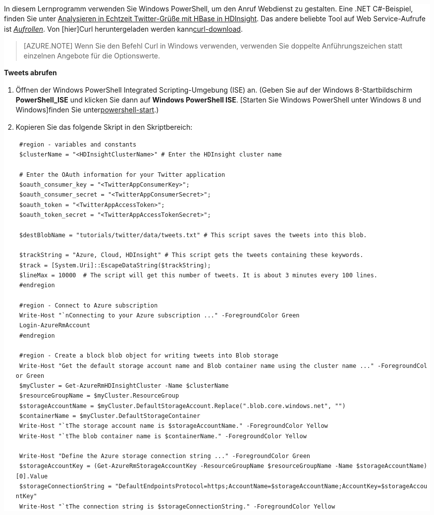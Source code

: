 In diesem Lernprogramm verwenden Sie Windows PowerShell, um den Anruf Webdienst zu gestalten. Eine .NET C#-Beispiel, finden Sie unter [Analysieren in Echtzeit Twitter-Grüße mit HBase in HDInsight][hdinsight-hbase-twitter-sentiment]. Das andere beliebte Tool auf Web Service-Aufrufe ist [*Aufrollen*][curl]. Von [hier]Curl heruntergeladen werden kann[curl-download].

>[AZURE.NOTE] Wenn Sie den Befehl Curl in Windows verwenden, verwenden Sie doppelte Anführungszeichen statt einzelnen Angebote für die Optionswerte.

**Tweets abrufen**

1. Öffnen der Windows PowerShell Integrated Scripting-Umgebung (ISE) an. (Geben Sie auf der Windows 8-Startbildschirm **PowerShell_ISE** und klicken Sie dann auf **Windows PowerShell ISE**. [Starten Sie Windows PowerShell unter Windows 8 und Windows]finden Sie unter[powershell-start].)

2. Kopieren Sie das folgende Skript in den Skriptbereich:

        #region - variables and constants
        $clusterName = "<HDInsightClusterName>" # Enter the HDInsight cluster name

        # Enter the OAuth information for your Twitter application
        $oauth_consumer_key = "<TwitterAppConsumerKey>";
        $oauth_consumer_secret = "<TwitterAppConsumerSecret>";
        $oauth_token = "<TwitterAppAccessToken>";
        $oauth_token_secret = "<TwitterAppAccessTokenSecret>";

        $destBlobName = "tutorials/twitter/data/tweets.txt" # This script saves the tweets into this blob.

        $trackString = "Azure, Cloud, HDInsight" # This script gets the tweets containing these keywords.
        $track = [System.Uri]::EscapeDataString($trackString);
        $lineMax = 10000  # The script will get this number of tweets. It is about 3 minutes every 100 lines.
        #endregion

        #region - Connect to Azure subscription
        Write-Host "`nConnecting to your Azure subscription ..." -ForegroundColor Green
        Login-AzureRmAccount
        #endregion

        #region - Create a block blob object for writing tweets into Blob storage
        Write-Host "Get the default storage account name and Blob container name using the cluster name ..." -ForegroundColor Green
        $myCluster = Get-AzureRmHDInsightCluster -Name $clusterName
        $resourceGroupName = $myCluster.ResourceGroup
        $storageAccountName = $myCluster.DefaultStorageAccount.Replace(".blob.core.windows.net", "")
        $containerName = $myCluster.DefaultStorageContainer
        Write-Host "`tThe storage account name is $storageAccountName." -ForegroundColor Yellow
        Write-Host "`tThe blob container name is $containerName." -ForegroundColor Yellow

        Write-Host "Define the Azure storage connection string ..." -ForegroundColor Green
        $storageAccountKey = (Get-AzureRmStorageAccountKey -ResourceGroupName $resourceGroupName -Name $storageAccountName)[0].Value
        $storageConnectionString = "DefaultEndpointsProtocol=https;AccountName=$storageAccountName;AccountKey=$storageAccountKey"
        Write-Host "`tThe connection string is $storageConnectionString." -ForegroundColor Yellow


[curl]: http://curl.haxx.se
[curl-download]: http://curl.haxx.se/download.html
[apache-hive-tutorial]: https://cwiki.apache.org/confluence/display/Hive/Tutorial
[twitter-streaming-api]: https://dev.twitter.com/docs/streaming-apis
[twitter-statuses-filter]: https://dev.twitter.com/docs/api/1.1/post/statuses/filter
[powershell-start]: http://technet.microsoft.com/library/hh847889.aspx
[powershell-install]: powershell-install-configure.md
[powershell-script]: http://technet.microsoft.com/library/ee176961.aspx
[hdinsight-provision]: hdinsight-provision-clusters.md
[hdinsight-get-started]: hdinsight-hadoop-linux-tutorial-get-started.md
[hdinsight-storage-powershell]: ../hdinsight-hadoop-use-blob-storage.md#powershell
[hdinsight-analyze-flight-delay-data]: hdinsight-analyze-flight-delay-data.md
[hdinsight-storage]: ../hdinsight-hadoop-use-blob-storage.md
[hdinsight-use-sqoop]: hdinsight-use-sqoop.md
[hdinsight-power-query]: hdinsight-connect-excel-power-query.md
[hdinsight-hive-odbc]: hdinsight-connect-excel-hive-odbc-driver.md
[hdinsight-hbase-twitter-sentiment]: hdinsight-hbase-analyze-twitter-sentiment.md